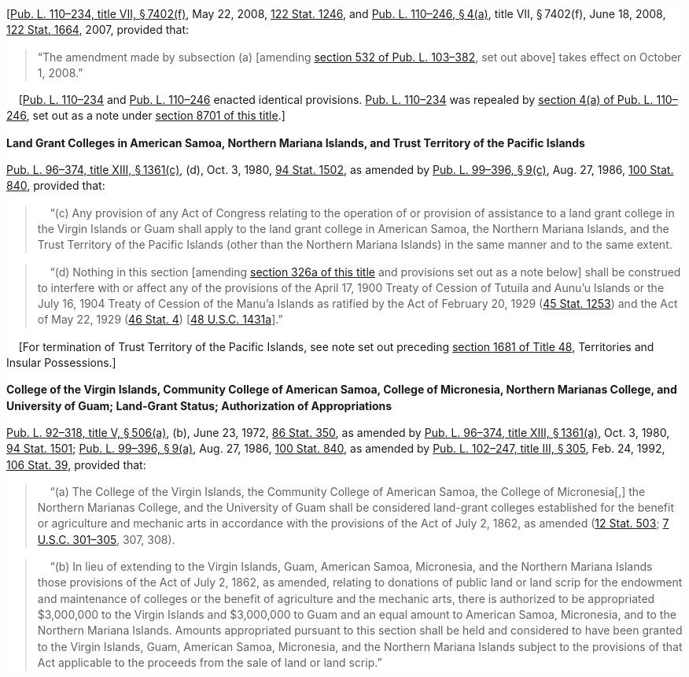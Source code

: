 \[[Pub. L. 110–234, title VII, § 7402(f)][/us/pl/110/234/s7402/f], May 22, 2008, [122 Stat. 1246][/us/stat/122/1246], and [Pub. L. 110–246, § 4(a)][/us/pl/110/246/s4/a], title VII, § 7402(f), June 18, 2008, [122 Stat. 1664][/us/stat/122/1664], 2007, provided that: 

> “The amendment made by subsection (a) \[amending [section 532 of Pub. L. 103–382][/us/pl/103/382/s532], set out above\] takes effect on October 1, 2008.”

    \[[Pub. L. 110–234][/us/pl/110/234] and [Pub. L. 110–246][/us/pl/110/246] enacted identical provisions. [Pub. L. 110–234][/us/pl/110/234] was repealed by [section 4(a) of Pub. L. 110–246][/us/pl/110/246/s4/a], set out as a note under [section 8701 of this title][/us/usc/t7/s8701].\]

 __Land Grant Colleges in American Samoa, Northern Mariana Islands, and Trust Territory of the Pacific Islands__ 

[Pub. L. 96–374, title XIII, § 1361(c)][/us/pl/96/374/s1361/c], (d), Oct. 3, 1980, [94 Stat. 1502][/us/stat/94/1502], as amended by [Pub. L. 99–396, § 9(c)][/us/pl/99/396/s9/c], Aug. 27, 1986, [100 Stat. 840][/us/stat/100/840], provided that:

>     “(c) Any provision of any Act of Congress relating to the operation of or provision of assistance to a land grant college in the Virgin Islands or Guam shall apply to the land grant college in American Samoa, the Northern Mariana Islands, and the Trust Territory of the Pacific Islands (other than the Northern Mariana Islands) in the same manner and to the same extent.

>     “(d) Nothing in this section \[amending [section 326a of this title][/us/usc/t7/s326a] and provisions set out as a note below\] shall be construed to interfere with or affect any of the provisions of the April 17, 1900 Treaty of Cession of Tutuila and Aunu’u Islands or the July 16, 1904 Treaty of Cession of the Manu’a Islands as ratified by the Act of February 20, 1929 ([45 Stat. 1253][/us/stat/45/1253]) and the Act of May 22, 1929 ([46 Stat. 4][/us/stat/46/4]) \[[48 U.S.C. 1431a][/us/usc/t48/s1431a]\].”

    \[For termination of Trust Territory of the Pacific Islands, see note set out preceding [section 1681 of Title 48][/us/usc/t48/s1681], Territories and Insular Possessions.\]

 __College of the Virgin Islands, Community College of American Samoa, College of Micronesia, Northern Marianas College, and University of Guam; Land-Grant Status; Authorization of Appropriations__ 

[Pub. L. 92–318, title V, § 506(a)][/us/pl/92/318/s506/a], (b), June 23, 1972, [86 Stat. 350][/us/stat/86/350], as amended by [Pub. L. 96–374, title XIII, § 1361(a)][/us/pl/96/374/s1361/a], Oct. 3, 1980, [94 Stat. 1501][/us/stat/94/1501]; [Pub. L. 99–396, § 9(a)][/us/pl/99/396/s9/a], Aug. 27, 1986, [100 Stat. 840][/us/stat/100/840], as amended by [Pub. L. 102–247, title III, § 305][/us/pl/102/247/s305], Feb. 24, 1992, [106 Stat. 39][/us/stat/106/39], provided that:

>     “(a) The College of the Virgin Islands, the Community College of American Samoa, the College of Micronesia\[,\] the Northern Marianas College, and the University of Guam shall be considered land-grant colleges established for the benefit or agriculture and mechanic arts in accordance with the provisions of the Act of July 2, 1862, as amended ([12 Stat. 503][/us/stat/12/503]; [7 U.S.C. 301–305][/us/usc/t7/s301–305], 307, 308).

>     “(b) In lieu of extending to the Virgin Islands, Guam, American Samoa, Micronesia, and the Northern Mariana Islands those provisions of the Act of July 2, 1862, as amended, relating to donations of public land or land scrip for the endowment and maintenance of colleges or the benefit of agriculture and the mechanic arts, there is authorized to be appropriated $3,000,000 to the Virgin Islands and $3,000,000 to Guam and an equal amount to American Samoa, Micronesia, and to the Northern Mariana Islands. Amounts appropriated pursuant to this section shall be held and considered to have been granted to the Virgin Islands, Guam, American Samoa, Micronesia, and the Northern Mariana Islands subject to the provisions of that Act applicable to the proceeds from the sale of land or land scrip.”


[/us/act/1862-07-02/ch130/s1]: https://publicdocs.github.io/go/links?ns=uslm&ref=%2Fus%2Fact%2F1862-07-02%2Fch130%2Fs1
[/us/stat/12/503]: https://publicdocs.github.io/go/links?ns=uslm&ref=%2Fus%2Fstat%2F12%2F503
[/us/act/1883-03-03/ch102]: https://publicdocs.github.io/go/links?ns=uslm&ref=%2Fus%2Fact%2F1883-03-03%2Fch102
[/us/stat/22/484]: https://publicdocs.github.io/go/links?ns=uslm&ref=%2Fus%2Fstat%2F22%2F484
[/us/usc/t7/s304]: https://publicdocs.github.io/go/links?ns=uslm&ref=%2Fus%2Fusc%2Ft7%2Fs304
[/us/pl/107/171/s7201/e]: https://publicdocs.github.io/go/links?ns=uslm&ref=%2Fus%2Fpl%2F107%2F171%2Fs7201%2Fe
[/us/stat/116/437]: https://publicdocs.github.io/go/links?ns=uslm&ref=%2Fus%2Fstat%2F116%2F437
[/us/pl/103/382/s532]: https://publicdocs.github.io/go/links?ns=uslm&ref=%2Fus%2Fpl%2F103%2F382%2Fs532
[/us/pl/106/387/s1/a]: https://publicdocs.github.io/go/links?ns=uslm&ref=%2Fus%2Fpl%2F106%2F387%2Fs1%2Fa
[/us/stat/114/1549]: https://publicdocs.github.io/go/links?ns=uslm&ref=%2Fus%2Fstat%2F114%2F1549
[/us/pl/103/382]: https://publicdocs.github.io/go/links?ns=uslm&ref=%2Fus%2Fpl%2F103%2F382
[/us/stat/108/4048]: https://publicdocs.github.io/go/links?ns=uslm&ref=%2Fus%2Fstat%2F108%2F4048
[/us/pl/104/127/s882]: https://publicdocs.github.io/go/links?ns=uslm&ref=%2Fus%2Fpl%2F104%2F127%2Fs882
[/us/stat/110/1175]: https://publicdocs.github.io/go/links?ns=uslm&ref=%2Fus%2Fstat%2F110%2F1175
[/us/pl/105/185/s251]: https://publicdocs.github.io/go/links?ns=uslm&ref=%2Fus%2Fpl%2F105%2F185%2Fs251
[/us/stat/112/557]: https://publicdocs.github.io/go/links?ns=uslm&ref=%2Fus%2Fstat%2F112%2F557
[/us/pl/105/332/s3/d]: https://publicdocs.github.io/go/links?ns=uslm&ref=%2Fus%2Fpl%2F105%2F332%2Fs3%2Fd
[/us/stat/112/3126]: https://publicdocs.github.io/go/links?ns=uslm&ref=%2Fus%2Fstat%2F112%2F3126
[/us/pl/107/171]: https://publicdocs.github.io/go/links?ns=uslm&ref=%2Fus%2Fpl%2F107%2F171
[/us/stat/116/435-437]: https://publicdocs.github.io/go/links?ns=uslm&ref=%2Fus%2Fstat%2F116%2F435-437
[/us/pl/108/204/s128]: https://publicdocs.github.io/go/links?ns=uslm&ref=%2Fus%2Fpl%2F108%2F204%2Fs128
[/us/stat/118/547]: https://publicdocs.github.io/go/links?ns=uslm&ref=%2Fus%2Fstat%2F118%2F547
[/us/pl/108/447/s777]: https://publicdocs.github.io/go/links?ns=uslm&ref=%2Fus%2Fpl%2F108%2F447%2Fs777
[/us/stat/118/2849]: https://publicdocs.github.io/go/links?ns=uslm&ref=%2Fus%2Fstat%2F118%2F2849
[/us/pl/110/234/s7402/a]: https://publicdocs.github.io/go/links?ns=uslm&ref=%2Fus%2Fpl%2F110%2F234%2Fs7402%2Fa
[/us/stat/122/1245]: https://publicdocs.github.io/go/links?ns=uslm&ref=%2Fus%2Fstat%2F122%2F1245
[/us/pl/110/246/s4/a]: https://publicdocs.github.io/go/links?ns=uslm&ref=%2Fus%2Fpl%2F110%2F246%2Fs4%2Fa
[/us/stat/122/1664]: https://publicdocs.github.io/go/links?ns=uslm&ref=%2Fus%2Fstat%2F122%2F1664
[/us/pl/110/315/s941/k/2/A]: https://publicdocs.github.io/go/links?ns=uslm&ref=%2Fus%2Fpl%2F110%2F315%2Fs941%2Fk%2F2%2FA
[/us/stat/122/3465]: https://publicdocs.github.io/go/links?ns=uslm&ref=%2Fus%2Fstat%2F122%2F3465
[/us/stat/12/503]: https://publicdocs.github.io/go/links?ns=uslm&ref=%2Fus%2Fstat%2F12%2F503
[/us/usc/t7/s301]: https://publicdocs.github.io/go/links?ns=uslm&ref=%2Fus%2Fusc%2Ft7%2Fs301
[/us/stat/24/440]: https://publicdocs.github.io/go/links?ns=uslm&ref=%2Fus%2Fstat%2F24%2F440
[/us/usc/t7/s361a]: https://publicdocs.github.io/go/links?ns=uslm&ref=%2Fus%2Fusc%2Ft7%2Fs361a
[/us/stat/38/373]: https://publicdocs.github.io/go/links?ns=uslm&ref=%2Fus%2Fstat%2F38%2F373
[/us/usc/t7/s343]: https://publicdocs.github.io/go/links?ns=uslm&ref=%2Fus%2Fusc%2Ft7%2Fs343
[/us/usc/t7/s343/b/3]: https://publicdocs.github.io/go/links?ns=uslm&ref=%2Fus%2Fusc%2Ft7%2Fs343%2Fb%2F3
[/us/stat/26/417]: https://publicdocs.github.io/go/links?ns=uslm&ref=%2Fus%2Fstat%2F26%2F417
[/us/usc/t7/s321]: https://publicdocs.github.io/go/links?ns=uslm&ref=%2Fus%2Fusc%2Ft7%2Fs321
[/us/stat/12/503]: https://publicdocs.github.io/go/links?ns=uslm&ref=%2Fus%2Fstat%2F12%2F503
[/us/usc/t7/s301]: https://publicdocs.github.io/go/links?ns=uslm&ref=%2Fus%2Fusc%2Ft7%2Fs301
[/us/usc/t25/s1801/a]: https://publicdocs.github.io/go/links?ns=uslm&ref=%2Fus%2Fusc%2Ft25%2Fs1801%2Fa
[/us/stat/26/417]: https://publicdocs.github.io/go/links?ns=uslm&ref=%2Fus%2Fstat%2F26%2F417
[/us/usc/t7/s321]: https://publicdocs.github.io/go/links?ns=uslm&ref=%2Fus%2Fusc%2Ft7%2Fs321
[/us/usc/t7/s343]: https://publicdocs.github.io/go/links?ns=uslm&ref=%2Fus%2Fusc%2Ft7%2Fs343
[/us/pl/110/234/s7402/f]: https://publicdocs.github.io/go/links?ns=uslm&ref=%2Fus%2Fpl%2F110%2F234%2Fs7402%2Ff
[/us/stat/122/1246]: https://publicdocs.github.io/go/links?ns=uslm&ref=%2Fus%2Fstat%2F122%2F1246
[/us/pl/110/246/s4/a]: https://publicdocs.github.io/go/links?ns=uslm&ref=%2Fus%2Fpl%2F110%2F246%2Fs4%2Fa
[/us/stat/122/1664]: https://publicdocs.github.io/go/links?ns=uslm&ref=%2Fus%2Fstat%2F122%2F1664
[/us/pl/103/382/s532]: https://publicdocs.github.io/go/links?ns=uslm&ref=%2Fus%2Fpl%2F103%2F382%2Fs532
[/us/pl/110/234]: https://publicdocs.github.io/go/links?ns=uslm&ref=%2Fus%2Fpl%2F110%2F234
[/us/pl/110/246]: https://publicdocs.github.io/go/links?ns=uslm&ref=%2Fus%2Fpl%2F110%2F246
[/us/pl/110/234]: https://publicdocs.github.io/go/links?ns=uslm&ref=%2Fus%2Fpl%2F110%2F234
[/us/pl/110/246/s4/a]: https://publicdocs.github.io/go/links?ns=uslm&ref=%2Fus%2Fpl%2F110%2F246%2Fs4%2Fa
[/us/usc/t7/s8701]: https://publicdocs.github.io/go/links?ns=uslm&ref=%2Fus%2Fusc%2Ft7%2Fs8701
[/us/pl/96/374/s1361/c]: https://publicdocs.github.io/go/links?ns=uslm&ref=%2Fus%2Fpl%2F96%2F374%2Fs1361%2Fc
[/us/stat/94/1502]: https://publicdocs.github.io/go/links?ns=uslm&ref=%2Fus%2Fstat%2F94%2F1502
[/us/pl/99/396/s9/c]: https://publicdocs.github.io/go/links?ns=uslm&ref=%2Fus%2Fpl%2F99%2F396%2Fs9%2Fc
[/us/stat/100/840]: https://publicdocs.github.io/go/links?ns=uslm&ref=%2Fus%2Fstat%2F100%2F840
[/us/usc/t7/s326a]: https://publicdocs.github.io/go/links?ns=uslm&ref=%2Fus%2Fusc%2Ft7%2Fs326a
[/us/stat/45/1253]: https://publicdocs.github.io/go/links?ns=uslm&ref=%2Fus%2Fstat%2F45%2F1253
[/us/stat/46/4]: https://publicdocs.github.io/go/links?ns=uslm&ref=%2Fus%2Fstat%2F46%2F4
[/us/usc/t48/s1431a]: https://publicdocs.github.io/go/links?ns=uslm&ref=%2Fus%2Fusc%2Ft48%2Fs1431a
[/us/usc/t48/s1681]: https://publicdocs.github.io/go/links?ns=uslm&ref=%2Fus%2Fusc%2Ft48%2Fs1681
[/us/pl/92/318/s506/a]: https://publicdocs.github.io/go/links?ns=uslm&ref=%2Fus%2Fpl%2F92%2F318%2Fs506%2Fa
[/us/stat/86/350]: https://publicdocs.github.io/go/links?ns=uslm&ref=%2Fus%2Fstat%2F86%2F350
[/us/pl/96/374/s1361/a]: https://publicdocs.github.io/go/links?ns=uslm&ref=%2Fus%2Fpl%2F96%2F374%2Fs1361%2Fa
[/us/stat/94/1501]: https://publicdocs.github.io/go/links?ns=uslm&ref=%2Fus%2Fstat%2F94%2F1501
[/us/pl/99/396/s9/a]: https://publicdocs.github.io/go/links?ns=uslm&ref=%2Fus%2Fpl%2F99%2F396%2Fs9%2Fa
[/us/stat/100/840]: https://publicdocs.github.io/go/links?ns=uslm&ref=%2Fus%2Fstat%2F100%2F840
[/us/pl/102/247/s305]: https://publicdocs.github.io/go/links?ns=uslm&ref=%2Fus%2Fpl%2F102%2F247%2Fs305
[/us/stat/106/39]: https://publicdocs.github.io/go/links?ns=uslm&ref=%2Fus%2Fstat%2F106%2F39
[/us/stat/12/503]: https://publicdocs.github.io/go/links?ns=uslm&ref=%2Fus%2Fstat%2F12%2F503
[/us/usc/t7/s301–305]: https://publicdocs.github.io/go/links?ns=uslm&ref=%2Fus%2Fusc%2Ft7%2Fs301%E2%80%93305
[/us/pl/85/282]: https://publicdocs.github.io/go/links?ns=uslm&ref=%2Fus%2Fpl%2F85%2F282
[/us/stat/71/607]: https://publicdocs.github.io/go/links?ns=uslm&ref=%2Fus%2Fstat%2F71%2F607
[/us/act/1911-03-01/s7]: https://publicdocs.github.io/go/links?ns=uslm&ref=%2Fus%2Fact%2F1911-03-01%2Fs7
[/us/act/1947-04-28/ch43/s2/b]: https://publicdocs.github.io/go/links?ns=uslm&ref=%2Fus%2Fact%2F1947-04-28%2Fch43%2Fs2%2Fb
[/us/stat/61/55]: https://publicdocs.github.io/go/links?ns=uslm&ref=%2Fus%2Fstat%2F61%2F55
[/us/stat/58/295]: https://publicdocs.github.io/go/links?ns=uslm&ref=%2Fus%2Fstat%2F58%2F295
[/us/pl/85/508]: https://publicdocs.github.io/go/links?ns=uslm&ref=%2Fus%2Fpl%2F85%2F508
[/us/stat/72/339]: https://publicdocs.github.io/go/links?ns=uslm&ref=%2Fus%2Fstat%2F72%2F339
[/us/usc/t48/s21]: https://publicdocs.github.io/go/links?ns=uslm&ref=%2Fus%2Fusc%2Ft48%2Fs21
[/us/pl/85/508]: https://publicdocs.github.io/go/links?ns=uslm&ref=%2Fus%2Fpl%2F85%2F508
[/us/usc/t48/s21]: https://publicdocs.github.io/go/links?ns=uslm&ref=%2Fus%2Fusc%2Ft48%2Fs21